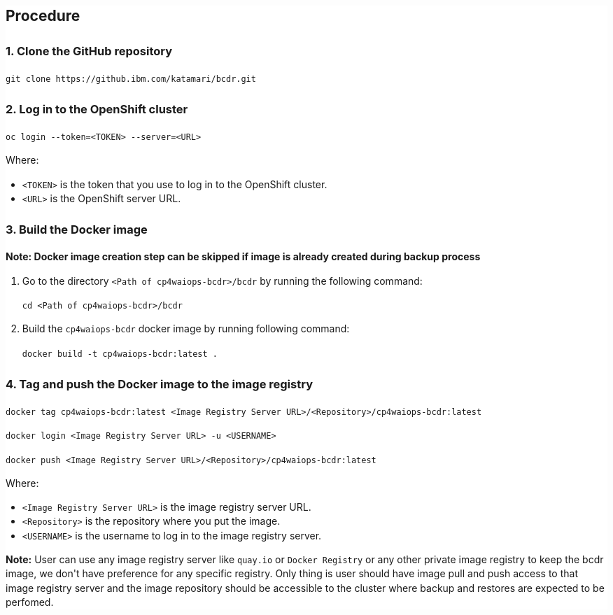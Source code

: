 ## Procedure

### 1. Clone the GitHub repository

```
git clone https://github.ibm.com/katamari/bcdr.git
```

### 2. Log in to the OpenShift cluster

```
oc login --token=<TOKEN> --server=<URL>
```

Where:
   
 - `<TOKEN>` is the token that you use to log in to the OpenShift cluster.
 - `<URL>` is the OpenShift server URL.

### 3. Build the Docker image

**Note: Docker image creation step can be skipped if image is already created during backup process**

  1. Go to the directory `<Path of cp4waiops-bcdr>/bcdr` by running the following command:

     ```
     cd <Path of cp4waiops-bcdr>/bcdr
     ```

  2. Build the `cp4waiops-bcdr` docker image by running following command:

      ```
      docker build -t cp4waiops-bcdr:latest .
      ```
      
### 4. Tag and push the Docker image to the image registry

```
docker tag cp4waiops-bcdr:latest <Image Registry Server URL>/<Repository>/cp4waiops-bcdr:latest
```

```
docker login <Image Registry Server URL> -u <USERNAME>
```

```
docker push <Image Registry Server URL>/<Repository>/cp4waiops-bcdr:latest
```

Where:

   - `<Image Registry Server URL>` is the image registry server URL.
   - `<Repository>` is the repository where you put the image.
   - `<USERNAME>` is the username to log in to the image registry server.

**Note:** User can use any image registry server like `quay.io` or `Docker Registry` or any other private image registry to keep the bcdr image, we don't have preference for any specific registry. Only thing is user should have image pull and push access to that image registry server and the image repository should be accessible to the cluster where backup and restores are expected to be perfomed.
 